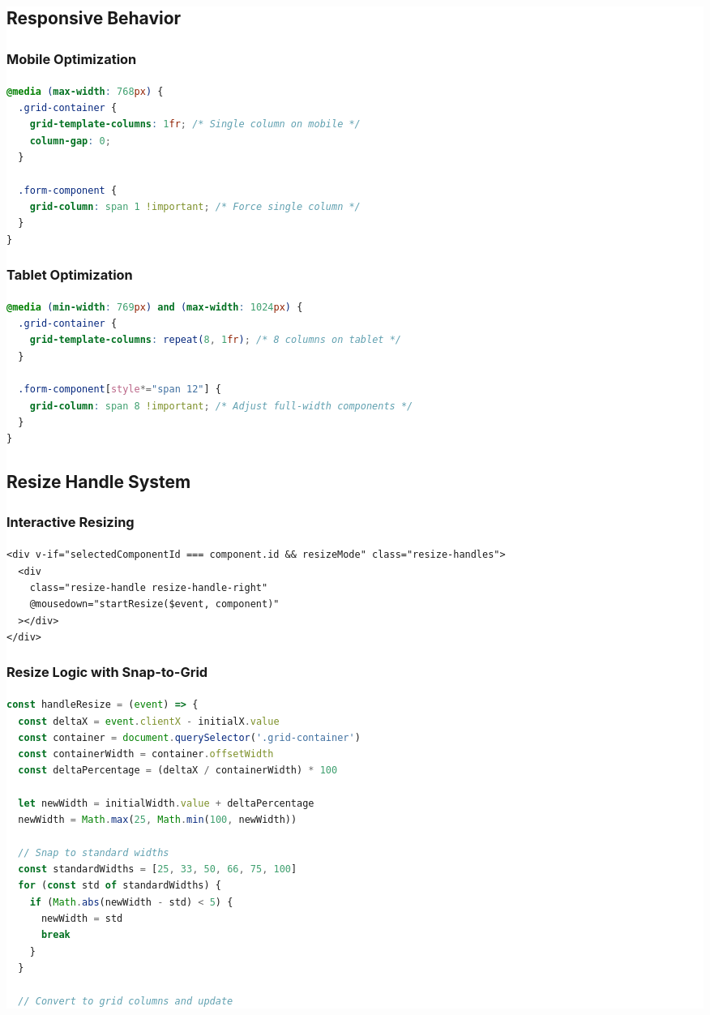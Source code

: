 ## Responsive Behavior

### Mobile Optimization
```css
@media (max-width: 768px) {
  .grid-container {
    grid-template-columns: 1fr; /* Single column on mobile */
    column-gap: 0;
  }
  
  .form-component {
    grid-column: span 1 !important; /* Force single column */
  }
}
```

### Tablet Optimization
```css
@media (min-width: 769px) and (max-width: 1024px) {
  .grid-container {
    grid-template-columns: repeat(8, 1fr); /* 8 columns on tablet */
  }
  
  .form-component[style*="span 12"] {
    grid-column: span 8 !important; /* Adjust full-width components */
  }
}
```

## Resize Handle System

### Interactive Resizing
```vue
<div v-if="selectedComponentId === component.id && resizeMode" class="resize-handles">
  <div
    class="resize-handle resize-handle-right"
    @mousedown="startResize($event, component)"
  ></div>
</div>
```

### Resize Logic with Snap-to-Grid
```javascript
const handleResize = (event) => {
  const deltaX = event.clientX - initialX.value
  const container = document.querySelector('.grid-container')
  const containerWidth = container.offsetWidth
  const deltaPercentage = (deltaX / containerWidth) * 100
  
  let newWidth = initialWidth.value + deltaPercentage
  newWidth = Math.max(25, Math.min(100, newWidth))
  
  // Snap to standard widths
  const standardWidths = [25, 33, 50, 66, 75, 100]
  for (const std of standardWidths) {
    if (Math.abs(newWidth - std) < 5) {
      newWidth = std
      break
    }
  }
  
  // Convert to grid columns and update
```